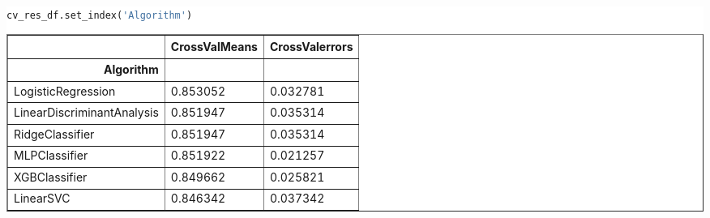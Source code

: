 

```python
cv_res_df.set_index('Algorithm')
```




<div>
<style scoped>
    .dataframe tbody tr th:only-of-type {
        vertical-align: middle;
    }

    .dataframe tbody tr th {
        vertical-align: top;
    }

    .dataframe thead th {
        text-align: right;
    }
</style>
<table border="1" class="dataframe">
  <thead>
    <tr style="text-align: right;">
      <th></th>
      <th>CrossValMeans</th>
      <th>CrossValerrors</th>
    </tr>
    <tr>
      <th>Algorithm</th>
      <th></th>
      <th></th>
    </tr>
  </thead>
  <tbody>
    <tr>
      <td>LogisticRegression</td>
      <td>0.853052</td>
      <td>0.032781</td>
    </tr>
    <tr>
      <td>LinearDiscriminantAnalysis</td>
      <td>0.851947</td>
      <td>0.035314</td>
    </tr>
    <tr>
      <td>RidgeClassifier</td>
      <td>0.851947</td>
      <td>0.035314</td>
    </tr>
    <tr>
      <td>MLPClassifier</td>
      <td>0.851922</td>
      <td>0.021257</td>
    </tr>
    <tr>
      <td>XGBClassifier</td>
      <td>0.849662</td>
      <td>0.025821</td>
    </tr>
    <tr>
      <td>LinearSVC</td>
      <td>0.846342</td>
      <td>0.037342</td>
    </tr>
    <tr>